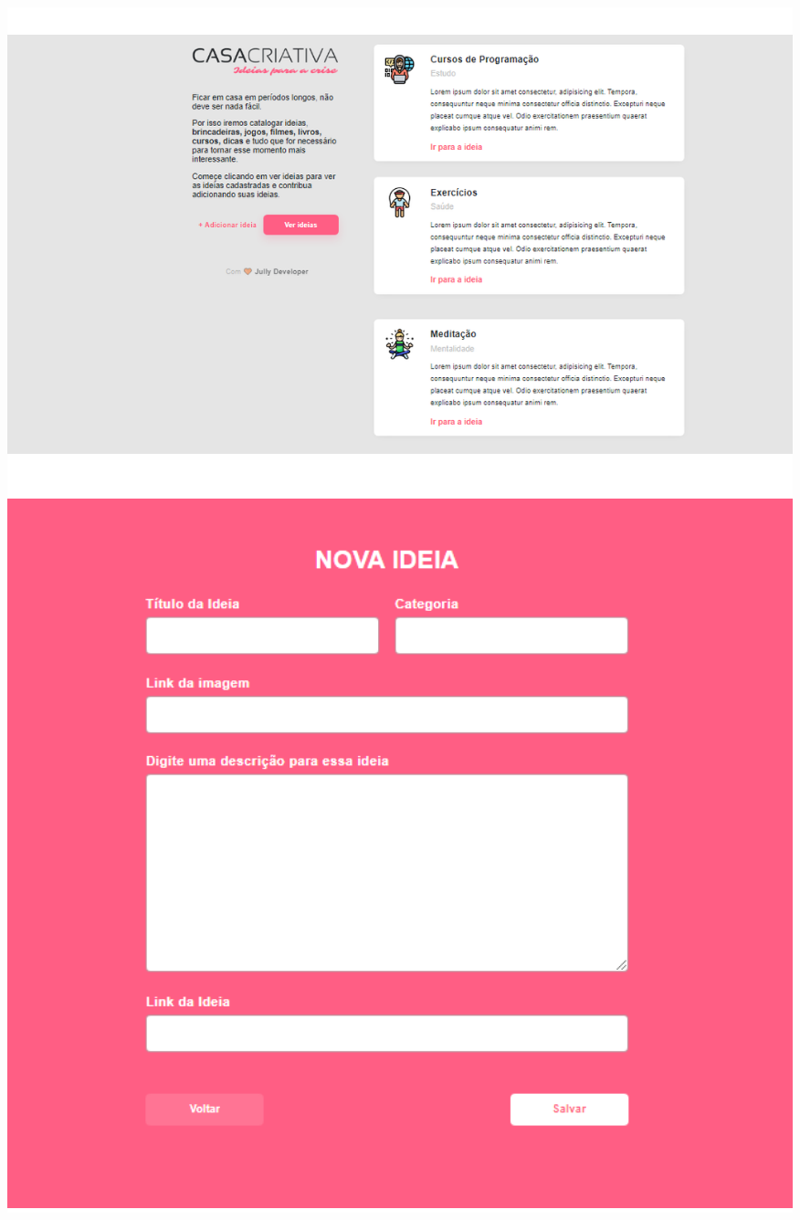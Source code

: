 <p align="center">
   <a target="_blank" rel="casa criativa" href="https://github.com/Rocketseat"><img src="./img/home.png" width="100%" style="max-width:100%;margin-top:30px;"></a><br>
</p>

<p align="center">
   <a target="_blank" rel="casa criativa" href="https://github.com/Rocketseat"><img src="./img/cadastro.png" width="100%" style="max-width:100%;margin-top:30px;"></a><br>
</p>
